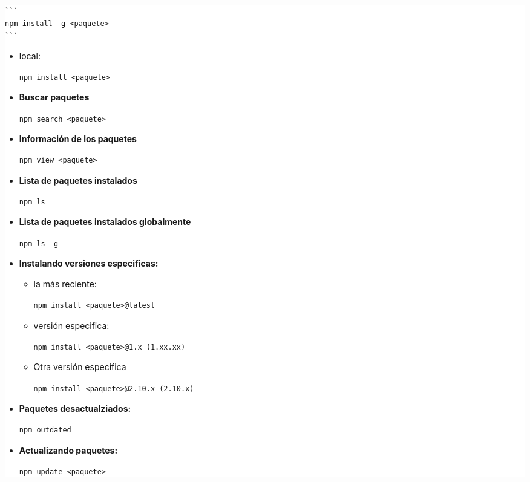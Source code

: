     ```
    npm install -g <paquete>
    ```  

  - local:

    ```
    npm install <paquete>
    ```    

- **Buscar paquetes**

  ```
  npm search <paquete>
  ```

- **Información de los paquetes**

  ```
  npm view <paquete>
  ```

- **Lista de paquetes instalados**

  ```
  npm ls
  ```

- **Lista de paquetes instalados globalmente**

  ```
  npm ls -g
  ```

- **Instalando versiones especificas:**

  - la más reciente:

    ```  
    npm install <paquete>@latest
    ```  
  
  - versión especifica:

    ```  
    npm install <paquete>@1.x (1.xx.xx)
    ```
  
  - Otra versión especifica

    ```
    npm install <paquete>@2.10.x (2.10.x)
    ```

- **Paquetes desactualziados:**

  ```
  npm outdated
  ```
  
- **Actualizando paquetes:**

  ```
  npm update <paquete>
  ```
